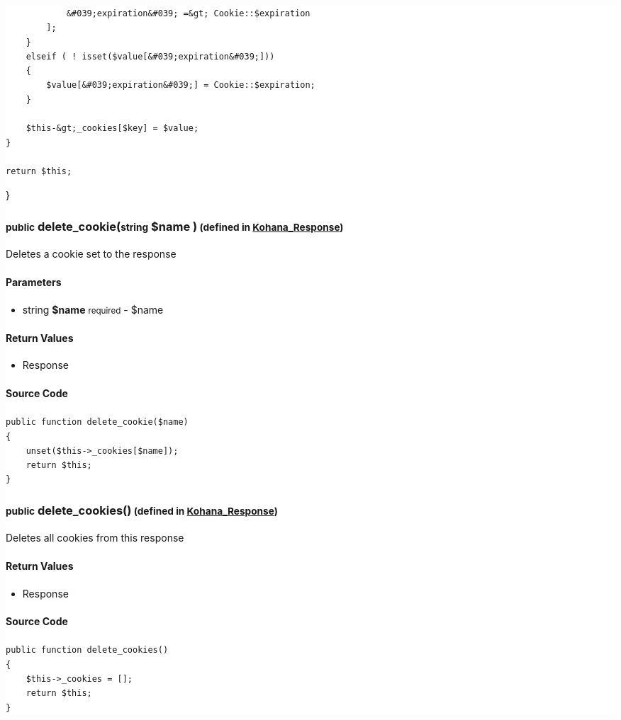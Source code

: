 				&#039;expiration&#039; =&gt; Cookie::$expiration
			];
		}
		elseif ( ! isset($value[&#039;expiration&#039;]))
		{
			$value[&#039;expiration&#039;] = Cookie::$expiration;
		}

		$this-&gt;_cookies[$key] = $value;
	}

	return $this;
}</code>
</pre>
</div>
</div>

<div class='method'>
<h3 id="delete_cookie"><small>public</small>  delete_cookie(<small>string</small> <span class="param" title="$name">$name</span> )<small> (defined in <a href='/documentation/api/Kohana_Response'>Kohana_Response</a>)</small></h3>
<div class='description'><p>Deletes a cookie set to the response</p>
</div>
<h4>Parameters</h4>
<ul>
<li>
 <span class="blue">string </span><strong> $name</strong> <small>required</small> - $name</li>
</ul>
<h4>Return Values</h4>
<ul class='return'>
<li>
<span class='blue'>Response</span>  
</li></ul>
<div class="method-source">
<h4>Source Code</h4>
<pre>
<code class="language-php">public function delete_cookie($name)
{
	unset($this-&gt;_cookies[$name]);
	return $this;
}</code>
</pre>
</div>
</div>

<div class='method'>
<h3 id="delete_cookies"><small>public</small>  delete_cookies()<small> (defined in <a href='/documentation/api/Kohana_Response'>Kohana_Response</a>)</small></h3>
<div class='description'><p>Deletes all cookies from this response</p>
</div>
<h4>Return Values</h4>
<ul class='return'>
<li>
<span class='blue'>Response</span>  
</li></ul>
<div class="method-source">
<h4>Source Code</h4>
<pre>
<code class="language-php">public function delete_cookies()
{
	$this-&gt;_cookies = [];
	return $this;
}</code>
</pre>
</div>